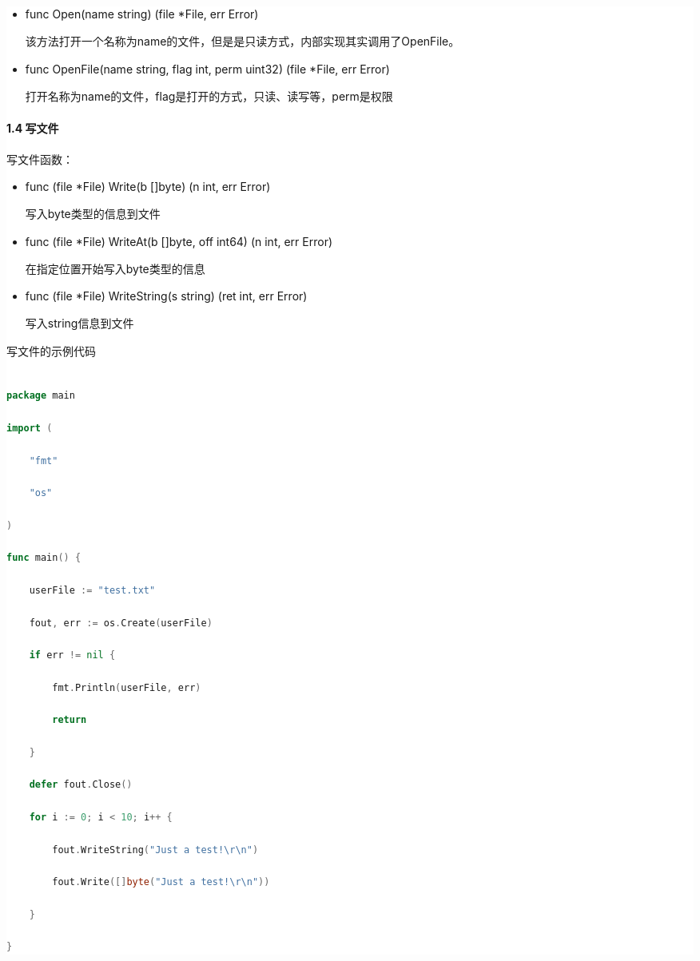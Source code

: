 - func Open(name string) (file *File, err Error)

    该方法打开一个名称为name的文件，但是是只读方式，内部实现其实调用了OpenFile。

- func OpenFile(name string, flag int, perm uint32) (file *File, err Error) 

    打开名称为name的文件，flag是打开的方式，只读、读写等，perm是权限      

#### 1.4 写文件

写文件函数：

- func (file *File) Write(b []byte) (n int, err Error)

    写入byte类型的信息到文件

- func (file *File) WriteAt(b []byte, off int64) (n int, err Error)

    在指定位置开始写入byte类型的信息

- func (file *File) WriteString(s string) (ret int, err Error)

    写入string信息到文件



写文件的示例代码

```Go

package main

import (

    "fmt"

    "os"

)

func main() {

    userFile := "test.txt"

    fout, err := os.Create(userFile)        

    if err != nil {

        fmt.Println(userFile, err)

        return

    }

    defer fout.Close()

    for i := 0; i < 10; i++ {

        fout.WriteString("Just a test!\r\n")

        fout.Write([]byte("Just a test!\r\n"))

    }

}

```
